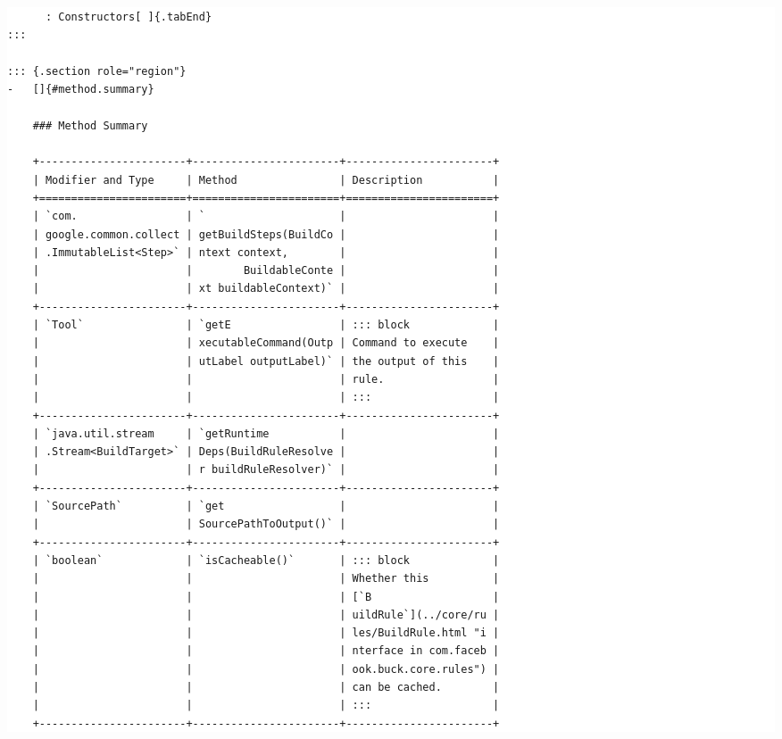           : Constructors[ ]{.tabEnd}
    :::

    ::: {.section role="region"}
    -   []{#method.summary}

        ### Method Summary

        +-----------------------+-----------------------+-----------------------+
        | Modifier and Type     | Method                | Description           |
        +=======================+=======================+=======================+
        | `com.                 | `                     |                       |
        | google.common.collect | getBuildSteps​(BuildCo |                       |
        | .ImmutableList<Step>` | ntext context,        |                       |
        |                       |        BuildableConte |                       |
        |                       | xt buildableContext)` |                       |
        +-----------------------+-----------------------+-----------------------+
        | `Tool`                | `getE                 | ::: block             |
        |                       | xecutableCommand​(Outp | Command to execute    |
        |                       | utLabel outputLabel)` | the output of this    |
        |                       |                       | rule.                 |
        |                       |                       | :::                   |
        +-----------------------+-----------------------+-----------------------+
        | `java.util.stream     | `getRuntime           |                       |
        | .Stream<BuildTarget>` | Deps​(BuildRuleResolve |                       |
        |                       | r buildRuleResolver)` |                       |
        +-----------------------+-----------------------+-----------------------+
        | `SourcePath`          | `get                  |                       |
        |                       | SourcePathToOutput()` |                       |
        +-----------------------+-----------------------+-----------------------+
        | `boolean`             | `isCacheable()`       | ::: block             |
        |                       |                       | Whether this          |
        |                       |                       | [`B                   |
        |                       |                       | uildRule`](../core/ru |
        |                       |                       | les/BuildRule.html "i |
        |                       |                       | nterface in com.faceb |
        |                       |                       | ook.buck.core.rules") |
        |                       |                       | can be cached.        |
        |                       |                       | :::                   |
        +-----------------------+-----------------------+-----------------------+
